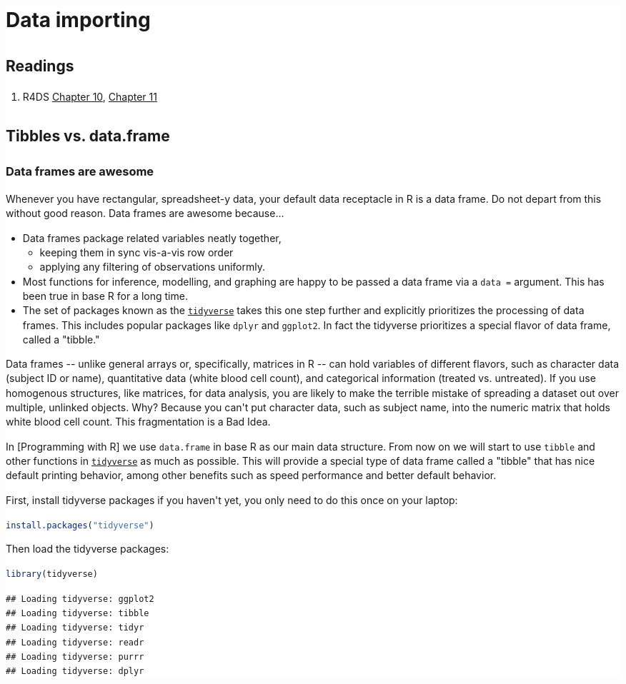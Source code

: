 # Data importing

## Readings

1. R4DS [Chapter 10](http://r4ds.had.co.nz/tibbles.html), [Chapter 11](http://r4ds.had.co.nz/data-import.html)

## Tibbles vs. data.frame

### Data frames are awesome

Whenever you have rectangular, spreadsheet-y data, your default data receptacle in R is a data frame. Do not depart from this without good reason. Data frames are awesome because...

  * Data frames package related variables neatly together,
    - keeping them in sync vis-a-vis row order
    - applying any filtering of observations uniformly.
  * Most functions for inference, modelling, and graphing are happy to be passed a data frame via a `data =` argument. This has been true in base R for a long time.
  * The set of packages known as the [`tidyverse`](https://github.com/hadley/tidyverse) takes this one step further and explicitly prioritizes the processing of data frames. This includes popular packages like `dplyr` and `ggplot2`. In fact the tidyverse prioritizes a special flavor of data frame, called a "tibble."

Data frames -- unlike general arrays or, specifically, matrices in R -- can hold variables of different flavors, such as character data (subject ID or name), quantitative data (white blood cell count), and categorical information (treated vs. untreated). If you use homogenous structures, like matrices, for data analysis, you  are likely to make the terrible mistake of spreading a dataset out over multiple, unlinked objects. Why? Because you can't put character data, such as subject name, into the numeric matrix that holds white blood cell count. This fragmentation is a Bad Idea.

In [Programming with R] we use `data.frame` in base R as our main data structure. From now on we will start to use `tibble` and other functions in  [`tidyverse`](https://github.com/hadley/tidyverse) as much as possible. This will provide a special type of data frame called a "tibble" that has nice default printing behavior, among other benefits such as speed performance and better default behavior.

First, install tidyverse packages if you haven't yet, you only need to do this once on your laptop:


```r
install.packages("tidyverse")
```

Then load the tidyverse packages:

```r
library(tidyverse)
```

```
## Loading tidyverse: ggplot2
## Loading tidyverse: tibble
## Loading tidyverse: tidyr
## Loading tidyverse: readr
## Loading tidyverse: purrr
## Loading tidyverse: dplyr
```
